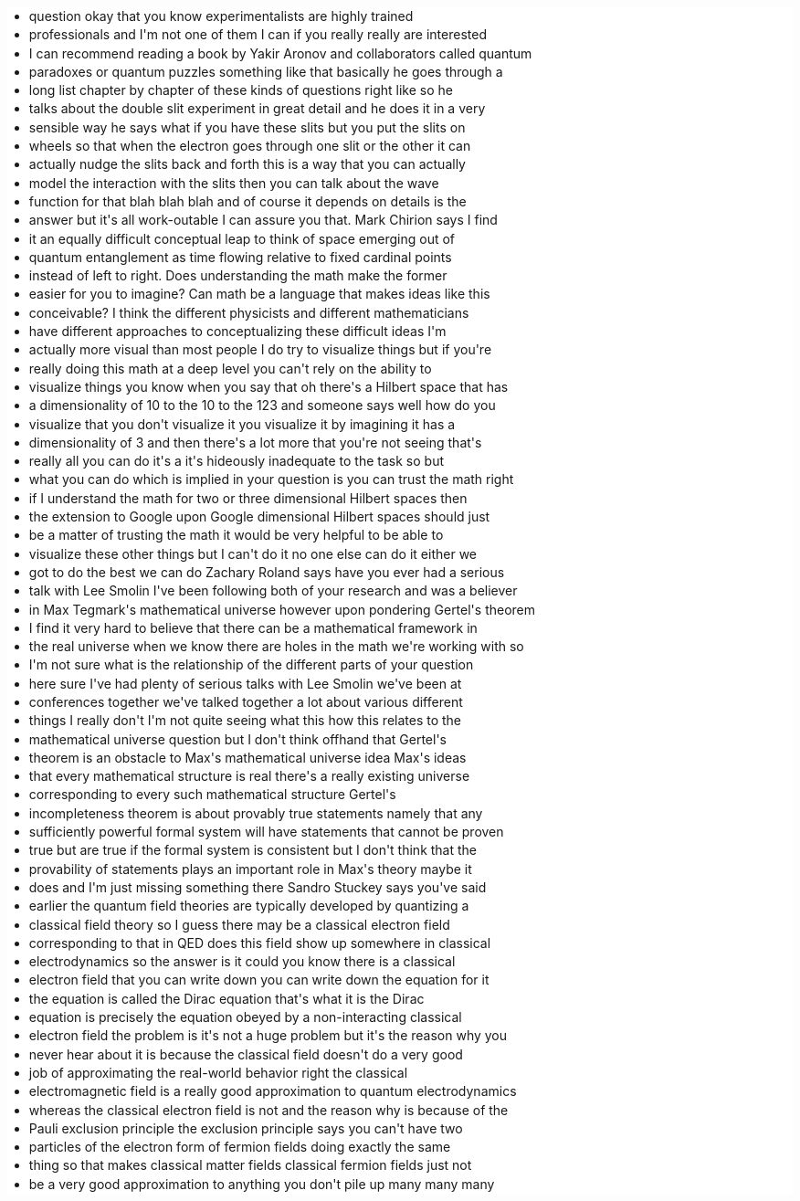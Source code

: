 *  question okay that you know experimentalists are highly trained
*  professionals and I'm not one of them I can if you really really are interested
*  I can recommend reading a book by Yakir Aronov and collaborators called quantum
*  paradoxes or quantum puzzles something like that basically he goes through a
*  long list chapter by chapter of these kinds of questions right like so he
*  talks about the double slit experiment in great detail and he does it in a very
*  sensible way he says what if you have these slits but you put the slits on
*  wheels so that when the electron goes through one slit or the other it can
*  actually nudge the slits back and forth this is a way that you can actually
*  model the interaction with the slits then you can talk about the wave
*  function for that blah blah blah and of course it depends on details is the
*  answer but it's all work-outable I can assure you that. Mark Chirion says I find
*  it an equally difficult conceptual leap to think of space emerging out of
*  quantum entanglement as time flowing relative to fixed cardinal points
*  instead of left to right. Does understanding the math make the former
*  easier for you to imagine? Can math be a language that makes ideas like this
*  conceivable? I think the different physicists and different mathematicians
*  have different approaches to conceptualizing these difficult ideas I'm
*  actually more visual than most people I do try to visualize things but if you're
*  really doing this math at a deep level you can't rely on the ability to
*  visualize things you know when you say that oh there's a Hilbert space that has
*  a dimensionality of 10 to the 10 to the 123 and someone says well how do you
*  visualize that you don't visualize it you visualize it by imagining it has a
*  dimensionality of 3 and then there's a lot more that you're not seeing that's
*  really all you can do it's a it's hideously inadequate to the task so but
*  what you can do which is implied in your question is you can trust the math right
*  if I understand the math for two or three dimensional Hilbert spaces then
*  the extension to Google upon Google dimensional Hilbert spaces should just
*  be a matter of trusting the math it would be very helpful to be able to
*  visualize these other things but I can't do it no one else can do it either we
*  got to do the best we can do Zachary Roland says have you ever had a serious
*  talk with Lee Smolin I've been following both of your research and was a believer
*  in Max Tegmark's mathematical universe however upon pondering Gertel's theorem
*  I find it very hard to believe that there can be a mathematical framework in
*  the real universe when we know there are holes in the math we're working with so
*  I'm not sure what is the relationship of the different parts of your question
*  here sure I've had plenty of serious talks with Lee Smolin we've been at
*  conferences together we've talked together a lot about various different
*  things I really don't I'm not quite seeing what this how this relates to the
*  mathematical universe question but I don't think offhand that Gertel's
*  theorem is an obstacle to Max's mathematical universe idea Max's ideas
*  that every mathematical structure is real there's a really existing universe
*  corresponding to every such mathematical structure Gertel's
*  incompleteness theorem is about provably true statements namely that any
*  sufficiently powerful formal system will have statements that cannot be proven
*  true but are true if the formal system is consistent but I don't think that the
*  provability of statements plays an important role in Max's theory maybe it
*  does and I'm just missing something there Sandro Stuckey says you've said
*  earlier the quantum field theories are typically developed by quantizing a
*  classical field theory so I guess there may be a classical electron field
*  corresponding to that in QED does this field show up somewhere in classical
*  electrodynamics so the answer is it could you know there is a classical
*  electron field that you can write down you can write down the equation for it
*  the equation is called the Dirac equation that's what it is the Dirac
*  equation is precisely the equation obeyed by a non-interacting classical
*  electron field the problem is it's not a huge problem but it's the reason why you
*  never hear about it is because the classical field doesn't do a very good
*  job of approximating the real-world behavior right the classical
*  electromagnetic field is a really good approximation to quantum electrodynamics
*  whereas the classical electron field is not and the reason why is because of the
*  Pauli exclusion principle the exclusion principle says you can't have two
*  particles of the electron form of fermion fields doing exactly the same
*  thing so that makes classical matter fields classical fermion fields just not
*  be a very good approximation to anything you don't pile up many many many